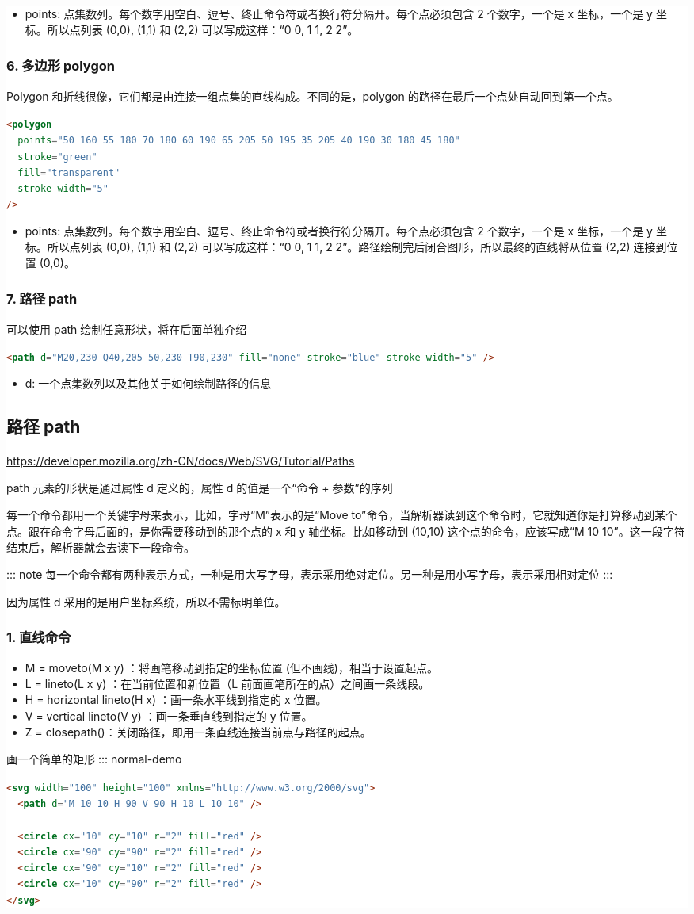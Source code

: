 - points: 点集数列。每个数字用空白、逗号、终止命令符或者换行符分隔开。每个点必须包含 2 个数字，一个是 x 坐标，一个是 y 坐标。所以点列表 (0,0), (1,1) 和 (2,2) 可以写成这样：“0 0, 1 1, 2 2”。

### 6. 多边形 polygon

Polygon 和折线很像，它们都是由连接一组点集的直线构成。不同的是，polygon 的路径在最后一个点处自动回到第一个点。

```html
<polygon
  points="50 160 55 180 70 180 60 190 65 205 50 195 35 205 40 190 30 180 45 180"
  stroke="green"
  fill="transparent"
  stroke-width="5"
/>
```

- points: 点集数列。每个数字用空白、逗号、终止命令符或者换行符分隔开。每个点必须包含 2 个数字，一个是 x 坐标，一个是 y 坐标。所以点列表 (0,0), (1,1) 和 (2,2) 可以写成这样：“0 0, 1 1, 2 2”。路径绘制完后闭合图形，所以最终的直线将从位置 (2,2) 连接到位置 (0,0)。

### 7. 路径 path

可以使用 path 绘制任意形状，将在后面单独介绍

```html
<path d="M20,230 Q40,205 50,230 T90,230" fill="none" stroke="blue" stroke-width="5" />
```

- d: 一个点集数列以及其他关于如何绘制路径的信息

## 路径 path

<https://developer.mozilla.org/zh-CN/docs/Web/SVG/Tutorial/Paths>

path 元素的形状是通过属性 d 定义的，属性 d 的值是一个“命令 + 参数”的序列

每一个命令都用一个关键字母来表示，比如，字母“M”表示的是“Move to”命令，当解析器读到这个命令时，它就知道你是打算移动到某个点。跟在命令字母后面的，是你需要移动到的那个点的 x 和 y 轴坐标。比如移动到 (10,10) 这个点的命令，应该写成“M 10 10”。这一段字符结束后，解析器就会去读下一段命令。

::: note
每一个命令都有两种表示方式，一种是用大写字母，表示采用绝对定位。另一种是用小写字母，表示采用相对定位
:::

因为属性 d 采用的是用户坐标系统，所以不需标明单位。

### 1. 直线命令

- M = moveto(M x y) ：将画笔移动到指定的坐标位置 (但不画线)，相当于设置起点。
- L = lineto(L x y) ：在当前位置和新位置（L 前面画笔所在的点）之间画一条线段。
- H = horizontal lineto(H x) ：画一条水平线到指定的 x 位置。
- V = vertical lineto(V y) ：画一条垂直线到指定的 y 位置。
- Z = closepath()：关闭路径，即用一条直线连接当前点与路径的起点。

画一个简单的矩形
::: normal-demo

```html
<svg width="100" height="100" xmlns="http://www.w3.org/2000/svg">
  <path d="M 10 10 H 90 V 90 H 10 L 10 10" />

  <circle cx="10" cy="10" r="2" fill="red" />
  <circle cx="90" cy="90" r="2" fill="red" />
  <circle cx="90" cy="10" r="2" fill="red" />
  <circle cx="10" cy="90" r="2" fill="red" />
</svg>
```

